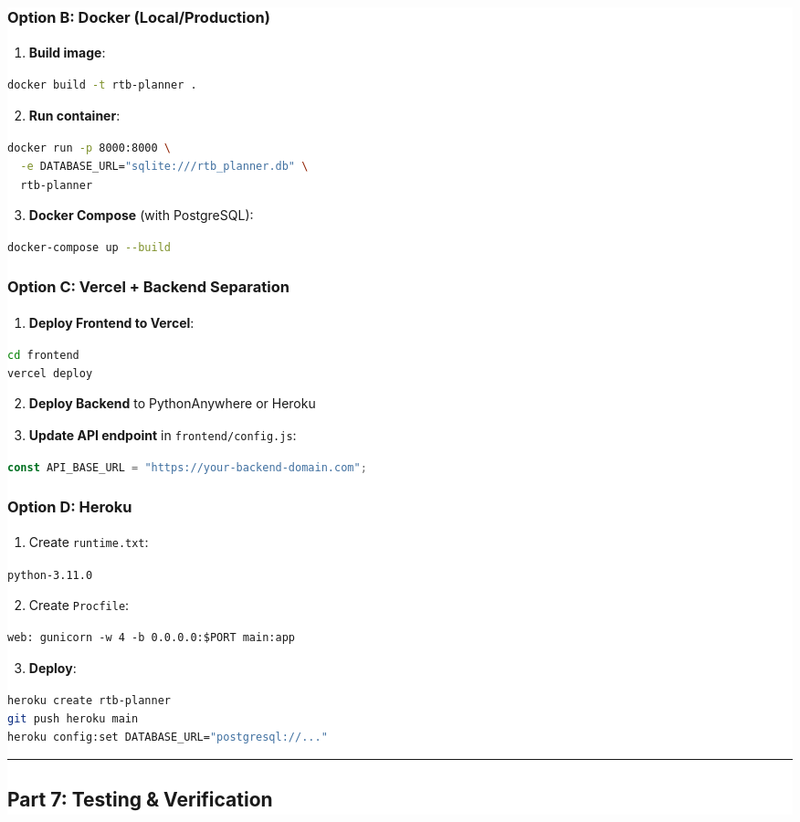 ### Option B: Docker (Local/Production)

1. **Build image**:
```bash
docker build -t rtb-planner .
```

2. **Run container**:
```bash
docker run -p 8000:8000 \
  -e DATABASE_URL="sqlite:///rtb_planner.db" \
  rtb-planner
```

3. **Docker Compose** (with PostgreSQL):
```bash
docker-compose up --build
```

### Option C: Vercel + Backend Separation

1. **Deploy Frontend to Vercel**:
```bash
cd frontend
vercel deploy
```

2. **Deploy Backend** to PythonAnywhere or Heroku

3. **Update API endpoint** in `frontend/config.js`:
```javascript
const API_BASE_URL = "https://your-backend-domain.com";
```

### Option D: Heroku

1. Create `runtime.txt`:
```
python-3.11.0
```

2. Create `Procfile`:
```
web: gunicorn -w 4 -b 0.0.0.0:$PORT main:app
```

3. **Deploy**:
```bash
heroku create rtb-planner
git push heroku main
heroku config:set DATABASE_URL="postgresql://..."
```

---

## Part 7: Testing & Verification
